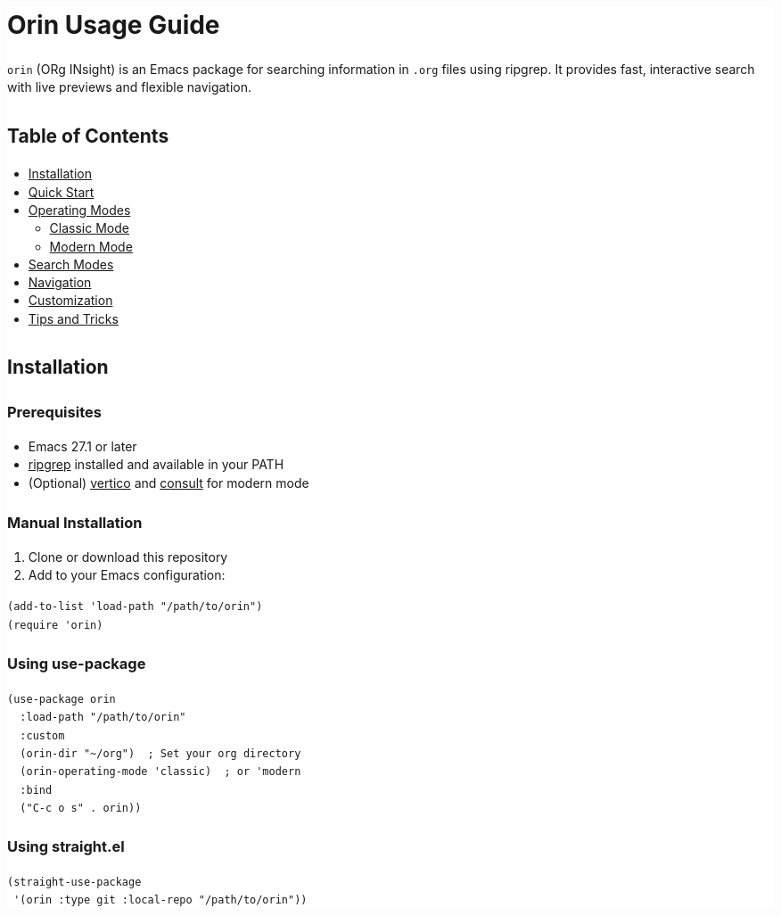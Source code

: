 # Orin Usage Guide

`orin` (ORg INsight) is an Emacs package for searching information in `.org` files using ripgrep. It provides fast, interactive search with live previews and flexible navigation.

## Table of Contents

- [Installation](#installation)
- [Quick Start](#quick-start)
- [Operating Modes](#operating-modes)
  - [Classic Mode](#classic-mode)
  - [Modern Mode](#modern-mode)
- [Search Modes](#search-modes)
- [Navigation](#navigation)
- [Customization](#customization)
- [Tips and Tricks](#tips-and-tricks)

## Installation

### Prerequisites

- Emacs 27.1 or later
- [ripgrep](https://github.com/BurntSushi/ripgrep) installed and available in your PATH
- (Optional) [vertico](https://github.com/minad/vertico) and [consult](https://github.com/minad/consult) for modern mode

### Manual Installation

1. Clone or download this repository
2. Add to your Emacs configuration:

```elisp
(add-to-list 'load-path "/path/to/orin")
(require 'orin)
```

### Using use-package

```elisp
(use-package orin
  :load-path "/path/to/orin"
  :custom
  (orin-dir "~/org")  ; Set your org directory
  (orin-operating-mode 'classic)  ; or 'modern
  :bind
  ("C-c o s" . orin))
```

### Using straight.el

```elisp
(straight-use-package
 '(orin :type git :local-repo "/path/to/orin"))
```

